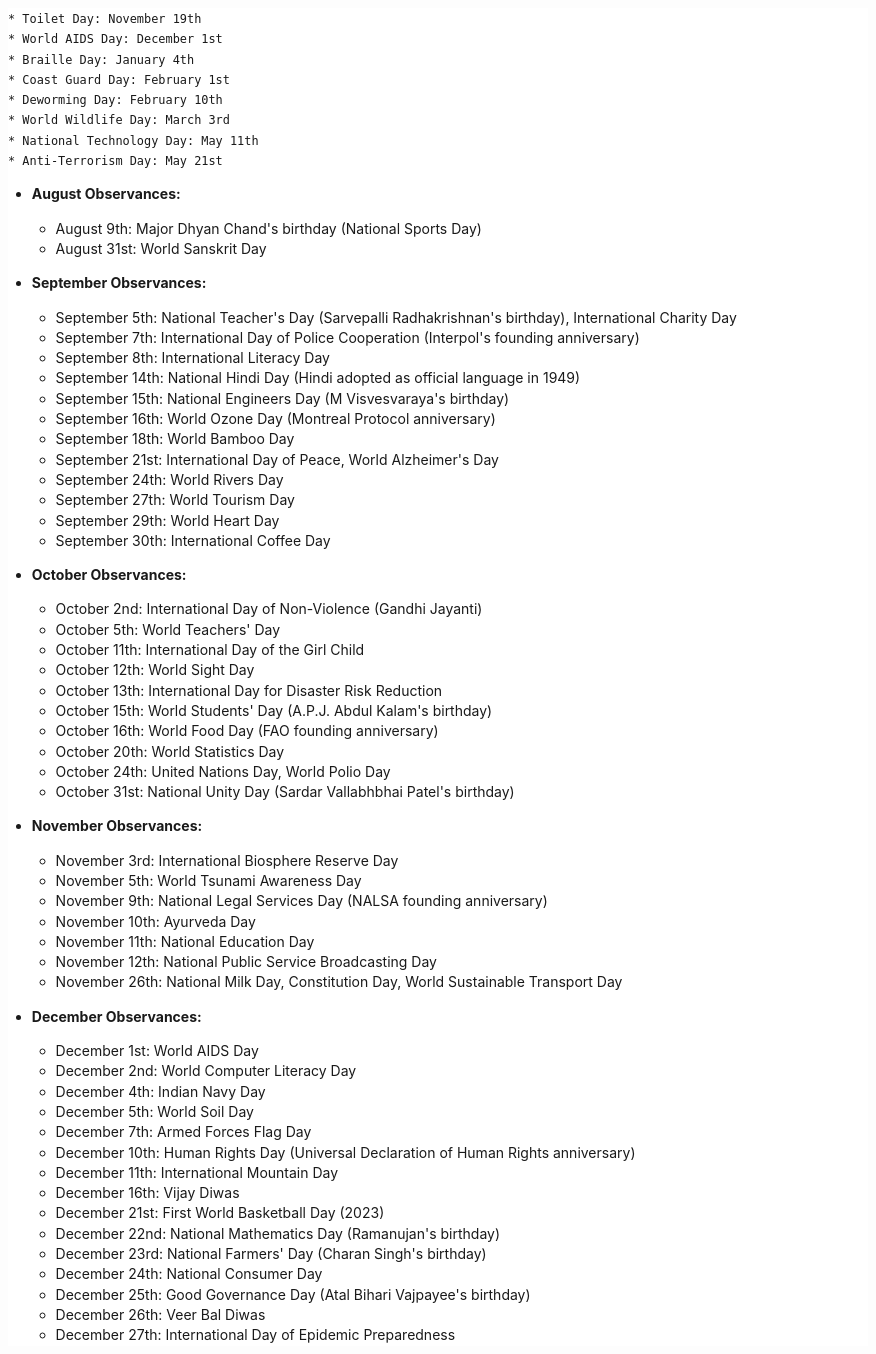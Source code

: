     * Toilet Day: November 19th
    * World AIDS Day: December 1st
    * Braille Day: January 4th
    * Coast Guard Day: February 1st
    * Deworming Day: February 10th
    * World Wildlife Day: March 3rd
    * National Technology Day: May 11th
    * Anti-Terrorism Day: May 21st

* **August Observances:**
    * August 9th: Major Dhyan Chand's birthday (National Sports Day)
    * August 31st: World Sanskrit Day

* **September Observances:**
    * September 5th: National Teacher's Day (Sarvepalli Radhakrishnan's birthday), International Charity Day
    * September 7th: International Day of Police Cooperation (Interpol's founding anniversary)
    * September 8th: International Literacy Day
    * September 14th: National Hindi Day (Hindi adopted as official language in 1949)
    * September 15th: National Engineers Day (M Visvesvaraya's birthday)
    * September 16th: World Ozone Day (Montreal Protocol anniversary)
    * September 18th: World Bamboo Day
    * September 21st: International Day of Peace, World Alzheimer's Day
    * September 24th: World Rivers Day
    * September 27th: World Tourism Day
    * September 29th: World Heart Day
    * September 30th: International Coffee Day

* **October Observances:**
    * October 2nd: International Day of Non-Violence (Gandhi Jayanti)
    * October 5th: World Teachers' Day
    * October 11th: International Day of the Girl Child
    * October 12th: World Sight Day
    * October 13th: International Day for Disaster Risk Reduction
    * October 15th: World Students' Day (A.P.J. Abdul Kalam's birthday)
    * October 16th: World Food Day (FAO founding anniversary)
    * October 20th: World Statistics Day
    * October 24th: United Nations Day, World Polio Day
    * October 31st: National Unity Day (Sardar Vallabhbhai Patel's birthday)

* **November Observances:**
    * November 3rd: International Biosphere Reserve Day
    * November 5th: World Tsunami Awareness Day
    * November 9th: National Legal Services Day (NALSA founding anniversary)
    * November 10th: Ayurveda Day
    * November 11th: National Education Day
    * November 12th: National Public Service Broadcasting Day
    * November 26th: National Milk Day, Constitution Day, World Sustainable Transport Day

* **December Observances:**
    * December 1st: World AIDS Day
    * December 2nd: World Computer Literacy Day
    * December 4th: Indian Navy Day
    * December 5th: World Soil Day
    * December 7th: Armed Forces Flag Day
    * December 10th: Human Rights Day (Universal Declaration of Human Rights anniversary)
    * December 11th: International Mountain Day
    * December 16th: Vijay Diwas
    * December 21st: First World Basketball Day (2023)
    * December 22nd: National Mathematics Day (Ramanujan's birthday)
    * December 23rd: National Farmers' Day (Charan Singh's birthday)
    * December 24th: National Consumer Day
    * December 25th: Good Governance Day (Atal Bihari Vajpayee's birthday)
    * December 26th: Veer Bal Diwas
    * December 27th: International Day of Epidemic Preparedness
